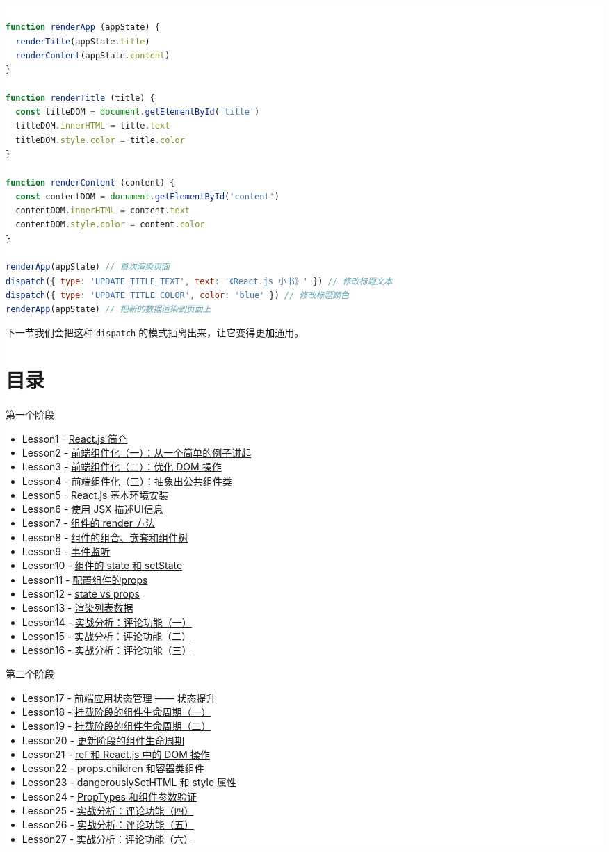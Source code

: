 ```javascript

function renderApp (appState) {
  renderTitle(appState.title)
  renderContent(appState.content)
}

function renderTitle (title) {
  const titleDOM = document.getElementById('title')
  titleDOM.innerHTML = title.text
  titleDOM.style.color = title.color
}

function renderContent (content) {
  const contentDOM = document.getElementById('content')
  contentDOM.innerHTML = content.text
  contentDOM.style.color = content.color
}

renderApp(appState) // 首次渲染页面
dispatch({ type: 'UPDATE_TITLE_TEXT', text: '《React.js 小书》' }) // 修改标题文本
dispatch({ type: 'UPDATE_TITLE_COLOR', color: 'blue' }) // 修改标题颜色
renderApp(appState) // 把新的数据渲染到页面上
```

下一节我们会把这种 `dispatch` 的模式抽离出来，让它变得更加通用。

# 目录

第一个阶段

- Lesson1 - [React.js 简介][1]
- Lesson2 - [前端组件化（一）：从一个简单的例子讲起][2]
- Lesson3 - [前端组件化（二）：优化 DOM 操作][3]
- Lesson4 - [前端组件化（三）：抽象出公共组件类][4]
- Lesson5 - [React.js 基本环境安装][5]
- Lesson6 - [使用 JSX 描述UI信息][6]
- Lesson7 - [组件的 render 方法][7]
- Lesson8 - [组件的组合、嵌套和组件树][8]
- Lesson9 - [事件监听][9]
- Lesson10 - [组件的 state 和 setState][10]
- Lesson11 - [配置组件的props][11]
- Lesson12 - [state vs props][12]
- Lesson13 - [渲染列表数据][13]
- Lesson14 - [实战分析：评论功能（一）][14]
- Lesson15 - [实战分析：评论功能（二）][15]
- Lesson16 - [实战分析：评论功能（三）][16]

第二个阶段

- Lesson17 - [前端应用状态管理 —— 状态提升][17]
- Lesson18 - [挂载阶段的组件生命周期（一）][18]
- Lesson19 - [挂载阶段的组件生命周期（二）][19]
- Lesson20 - [更新阶段的组件生命周期][20]
- Lesson21 - [ref 和 React.js 中的 DOM 操作][21]
- Lesson22 - [props.children 和容器类组件][22]
- Lesson23 - [dangerouslySetHTML 和 style 属性][23]
- Lesson24 - [PropTypes 和组件参数验证][24]
- Lesson25 - [实战分析：评论功能（四）][25]
- Lesson26 - [实战分析：评论功能（五）][26]
- Lesson27 - [实战分析：评论功能（六）][27]


[1]: https://fangzhioo.github.io/reprint/ReactBooks/post-1/
[2]: https://fangzhioo.github.io/reprint/ReactBooks/post-2/
[3]: https://fangzhioo.github.io/reprint/ReactBooks/post-3/
[4]: https://fangzhioo.github.io/reprint/ReactBooks/post-4/
[5]: https://fangzhioo.github.io/reprint/ReactBooks/post-5/
[6]: https://fangzhioo.github.io/reprint/ReactBooks/post-6/
[7]: https://fangzhioo.github.io/reprint/ReactBooks/post-7/
[8]: https://fangzhioo.github.io/reprint/ReactBooks/post-8/
[9]: https://fangzhioo.github.io/reprint/ReactBooks/post-9/
[10]: https://fangzhioo.github.io/reprint/ReactBooks/post-10/
[11]: https://fangzhioo.github.io/reprint/ReactBooks/post-11/
[12]: https://fangzhioo.github.io/reprint/ReactBooks/post-12/
[13]: https://fangzhioo.github.io/reprint/ReactBooks/post-13/
[14]: https://fangzhioo.github.io/reprint/ReactBooks/post-14/
[15]: https://fangzhioo.github.io/reprint/ReactBooks/post-15/
[16]: https://fangzhioo.github.io/reprint/ReactBooks/post-16/
[17]: https://fangzhioo.github.io/reprint/ReactBooks/post-17/
[18]: https://fangzhioo.github.io/reprint/ReactBooks/post-18/
[19]: https://fangzhioo.github.io/reprint/ReactBooks/post-19/
[20]: https://fangzhioo.github.io/reprint/ReactBooks/post-20/
[21]: https://fangzhioo.github.io/reprint/ReactBooks/post-21/
[22]: https://fangzhioo.github.io/reprint/ReactBooks/post-22/
[23]: https://fangzhioo.github.io/reprint/ReactBooks/post-23/
[24]: https://fangzhioo.github.io/reprint/ReactBooks/post-24/
[25]: https://fangzhioo.github.io/reprint/ReactBooks/post-25/
[26]: https://fangzhioo.github.io/reprint/ReactBooks/post-26/
[27]: https://fangzhioo.github.io/reprint/ReactBooks/post-27/
[28]: https://fangzhioo.github.io/reprint/ReactBooks/post-28/
[29]: https://fangzhioo.github.io/reprint/ReactBooks/post-29/
[30]: https://fangzhioo.github.io/reprint/ReactBooks/post-30/
[31]: https://fangzhioo.github.io/reprint/ReactBooks/post-31/
[32]: https://fangzhioo.github.io/reprint/ReactBooks/post-32/
[33]: https://fangzhioo.github.io/reprint/ReactBooks/post-33/
[34]: https://fangzhioo.github.io/reprint/ReactBooks/post-34/
[35]: https://fangzhioo.github.io/reprint/ReactBooks/post-35/
[36]: https://fangzhioo.github.io/reprint/ReactBooks/post-36/
[37]: https://fangzhioo.github.io/reprint/ReactBooks/post-37/
[38]: https://fangzhioo.github.io/reprint/ReactBooks/post-38/
[39]: https://fangzhioo.github.io/reprint/ReactBooks/post-39/
[40]: https://fangzhioo.github.io/reprint/ReactBooks/post-40/
[41]: https://fangzhioo.github.io/reprint/ReactBooks/post-41/
[42]: https://fangzhioo.github.io/reprint/ReactBooks/post-42/
[43]: https://fangzhioo.github.io/reprint/ReactBooks/post-43/
[44]: https://fangzhioo.github.io/reprint/ReactBooks/post-44/
[45]: https://fangzhioo.github.io/reprint/ReactBooks/post-45/
[46]: https://fangzhioo.github.io/reprint/ReactBooks/post-46/